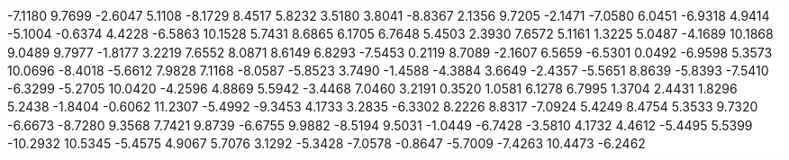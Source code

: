 -7.1180 9.7699
-2.6047 5.1108
-8.1729 8.4517
5.8232 3.5180
3.8041 -8.8367
2.1356 9.7205
-2.1471 -7.0580
6.0451 -6.9318
4.9414 -5.1004
-0.6374 4.4228
-6.5863 10.1528
5.7431 8.6865
6.1705 6.7648
5.4503 2.3930
7.6572 5.1161
1.3225 5.0487
-4.1689 10.1868
9.0489 9.7977
-1.8177 3.2219
7.6552 8.0871
8.6149 6.8293
-7.5453 0.2119
8.7089 -2.1607
6.5659 -6.5301
0.0492 -6.9598
5.3573 10.0696
-8.4018 -5.6612
7.9828 7.1168
-8.0587 -5.8523
3.7490 -1.4588
-4.3884 3.6649
-2.4357 -5.5651
8.8639 -5.8393
-7.5410 -6.3299
-5.2705 10.0420
-4.2596 4.8869
5.5942 -3.4468
7.0460 3.2191
0.3520 1.0581
6.1278 6.7995
1.3704 2.4431
1.8296 5.2438
-1.8404 -0.6062
11.2307 -5.4992
-9.3453 4.1733
3.2835 -6.3302
8.2226 8.8317
-7.0924 5.4249
8.4754 5.3533
9.7320 -6.6673
-8.7280 9.3568
7.7421 9.8739
-6.6755 9.9882
-8.5194 9.5031
-1.0449 -6.7428
-3.5810 4.1732
4.4612 -5.4495
5.5399 -10.2932
10.5345 -5.4575
4.9067 5.7076
3.1292 -5.3428
-7.0578 -0.8647
-5.7009 -7.4263
10.4473 -6.2462